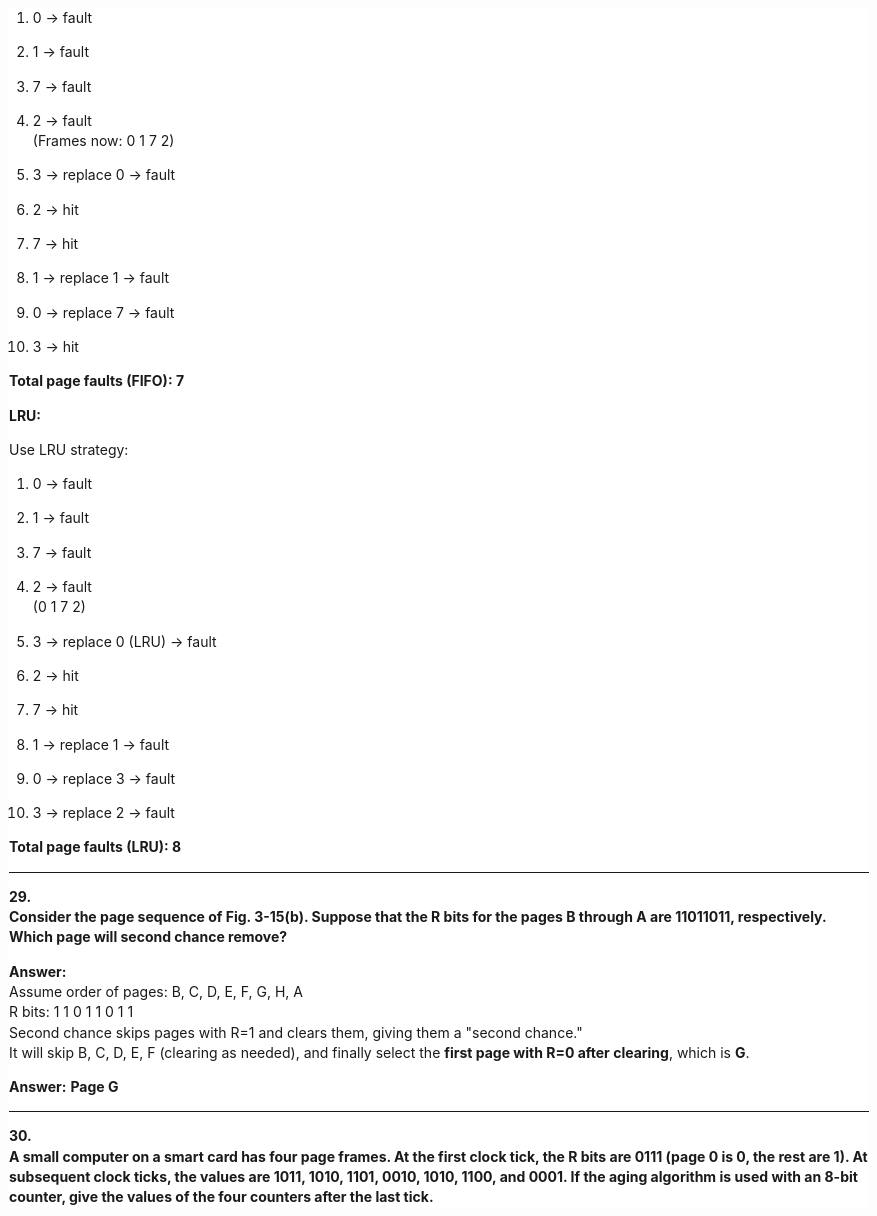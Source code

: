 1. 0 → fault  
2. 1 → fault  
3. 7 → fault  
4. 2 → fault  
   (Frames now: 0 1 7 2)

5. 3 → replace 0 → fault  
6. 2 → hit  
7. 7 → hit  
8. 1 → replace 1 → fault  
9. 0 → replace 7 → fault  
10. 3 → hit  

**Total page faults (FIFO): 7**

**LRU:**

Use LRU strategy:

1. 0 → fault  
2. 1 → fault  
3. 7 → fault  
4. 2 → fault  
   (0 1 7 2)

5. 3 → replace 0 (LRU) → fault  
6. 2 → hit  
7. 7 → hit  
8. 1 → replace 1 → fault  
9. 0 → replace 3 → fault  
10. 3 → replace 2 → fault  

**Total page faults (LRU): 8**

---

**29.**  
**Consider the page sequence of Fig. 3-15(b). Suppose that the R bits for the pages B through A are 11011011, respectively. Which page will second chance remove?**

**Answer:**  
Assume order of pages: B, C, D, E, F, G, H, A  
R bits: 1 1 0 1 1 0 1 1  
Second chance skips pages with R=1 and clears them, giving them a "second chance."  
It will skip B, C, D, E, F (clearing as needed), and finally select the **first page with R=0 after clearing**, which is **G**.

**Answer:** **Page G**

---

**30.**  
**A small computer on a smart card has four page frames. At the first clock tick, the R bits are 0111 (page 0 is 0, the rest are 1). At subsequent clock ticks, the values are 1011, 1010, 1101, 0010, 1010, 1100, and 0001. If the aging algorithm is used with an 8-bit counter, give the values of the four counters after the last tick.**
